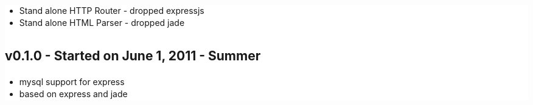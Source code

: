- Stand alone HTTP Router - dropped expressjs
- Stand alone HTML Parser - dropped jade

## v0.1.0 - Started on June 1, 2011 - Summer
- mysql support for express
- based on express and jade 
